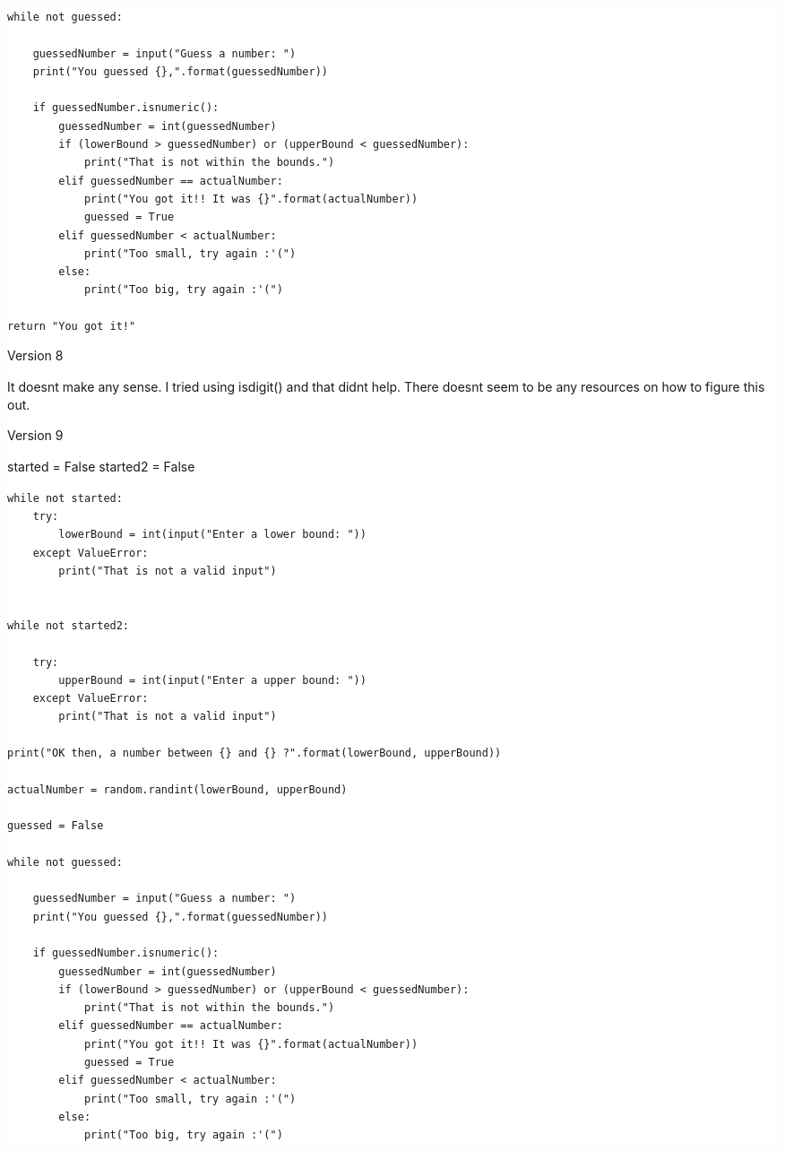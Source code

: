     while not guessed:

        guessedNumber = input("Guess a number: ")
        print("You guessed {},".format(guessedNumber))

        if guessedNumber.isnumeric():
            guessedNumber = int(guessedNumber)
            if (lowerBound > guessedNumber) or (upperBound < guessedNumber):
                print("That is not within the bounds.")
            elif guessedNumber == actualNumber:
                print("You got it!! It was {}".format(actualNumber))
                guessed = True
            elif guessedNumber < actualNumber:
                print("Too small, try again :'(")
            else:
                print("Too big, try again :'(")

    return "You got it!"



Version 8

It doesnt make any sense. I tried using isdigit() and that didnt help. There doesnt seem to be any resources on how to figure this out.

Version 9

started = False
    started2 = False

    while not started:
        try:
            lowerBound = int(input("Enter a lower bound: "))
        except ValueError:
            print("That is not a valid input")
        

    while not started2:

        try:
            upperBound = int(input("Enter a upper bound: "))
        except ValueError:
            print("That is not a valid input")

    print("OK then, a number between {} and {} ?".format(lowerBound, upperBound))

    actualNumber = random.randint(lowerBound, upperBound)

    guessed = False

    while not guessed:

        guessedNumber = input("Guess a number: ")
        print("You guessed {},".format(guessedNumber))

        if guessedNumber.isnumeric():
            guessedNumber = int(guessedNumber)
            if (lowerBound > guessedNumber) or (upperBound < guessedNumber):
                print("That is not within the bounds.")
            elif guessedNumber == actualNumber:
                print("You got it!! It was {}".format(actualNumber))
                guessed = True
            elif guessedNumber < actualNumber:
                print("Too small, try again :'(")
            else:
                print("Too big, try again :'(")
